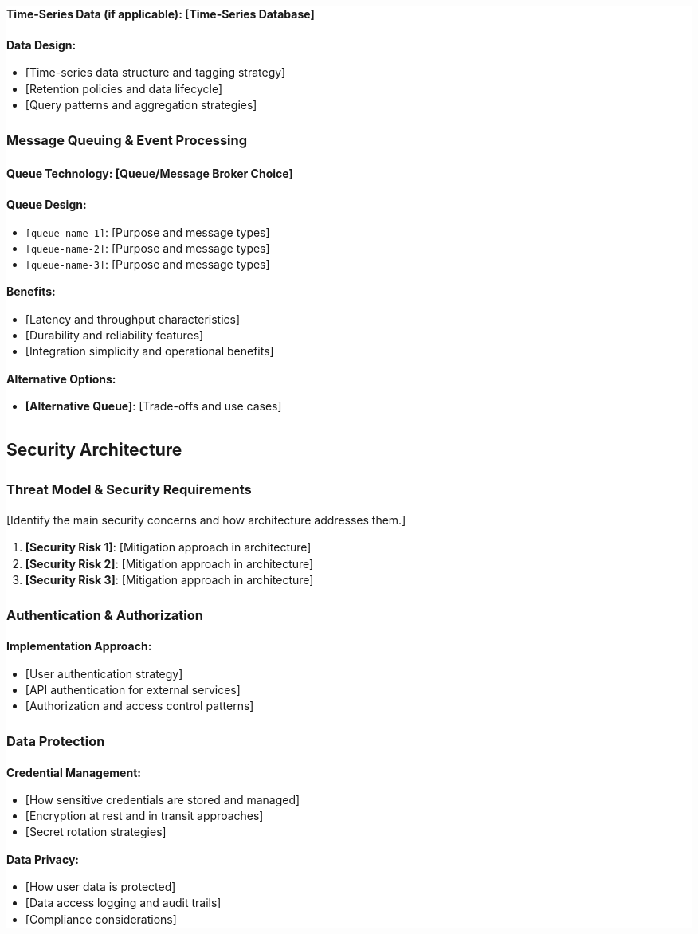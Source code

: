 #### Time-Series Data (if applicable): [Time-Series Database]

**Data Design:**
- [Time-series data structure and tagging strategy]
- [Retention policies and data lifecycle]
- [Query patterns and aggregation strategies]

### Message Queuing & Event Processing

#### Queue Technology: [Queue/Message Broker Choice]

**Queue Design:**
- `[queue-name-1]`: [Purpose and message types]
- `[queue-name-2]`: [Purpose and message types]
- `[queue-name-3]`: [Purpose and message types]

**Benefits:**
- [Latency and throughput characteristics]
- [Durability and reliability features]
- [Integration simplicity and operational benefits]

**Alternative Options:**
- **[Alternative Queue]**: [Trade-offs and use cases]

## Security Architecture

### Threat Model & Security Requirements

[Identify the main security concerns and how architecture addresses them.]

1. **[Security Risk 1]**: [Mitigation approach in architecture]
2. **[Security Risk 2]**: [Mitigation approach in architecture]
3. **[Security Risk 3]**: [Mitigation approach in architecture]

### Authentication & Authorization

**Implementation Approach:**
- [User authentication strategy]
- [API authentication for external services]
- [Authorization and access control patterns]

### Data Protection

**Credential Management:**
- [How sensitive credentials are stored and managed]
- [Encryption at rest and in transit approaches]
- [Secret rotation strategies]

**Data Privacy:**
- [How user data is protected]
- [Data access logging and audit trails]
- [Compliance considerations]
